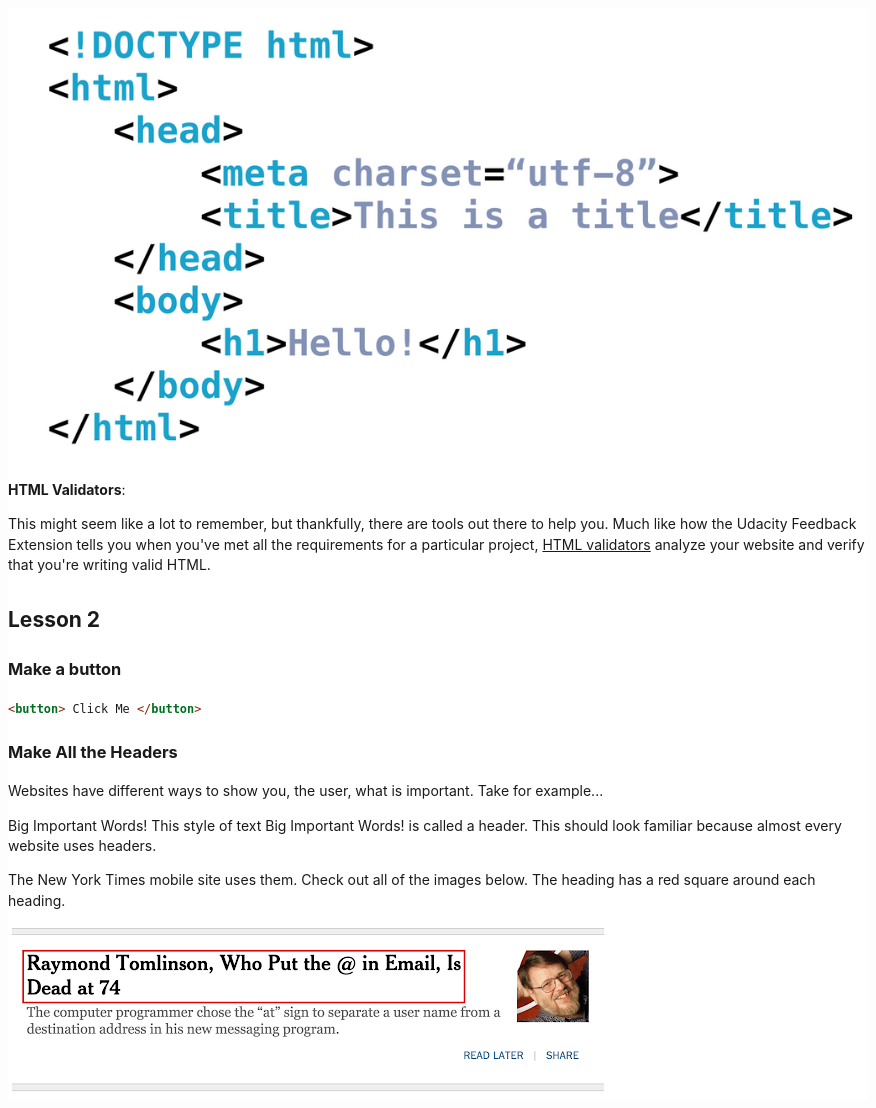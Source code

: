 ![images](images/8.png)

**HTML Validators**:

This might seem like a lot to remember, but thankfully, there are tools out there to help you. Much like how the Udacity Feedback Extension tells you when you've met all the requirements for a particular project, [HTML validators](https://validator.w3.org/) analyze your website and verify that you're writing valid HTML.

## Lesson 2

### Make a button

```html
<button> Click Me </button>
```

### Make All the Headers

Websites have different ways to show you, the user, what is important. Take for example...

Big Important Words!
This style of text Big Important Words! is called a header. This should look familiar because almost every website uses headers.

The New York Times mobile site uses them. Check out all of the images below. The heading has a red square around each heading.

![images](images/9.png)
